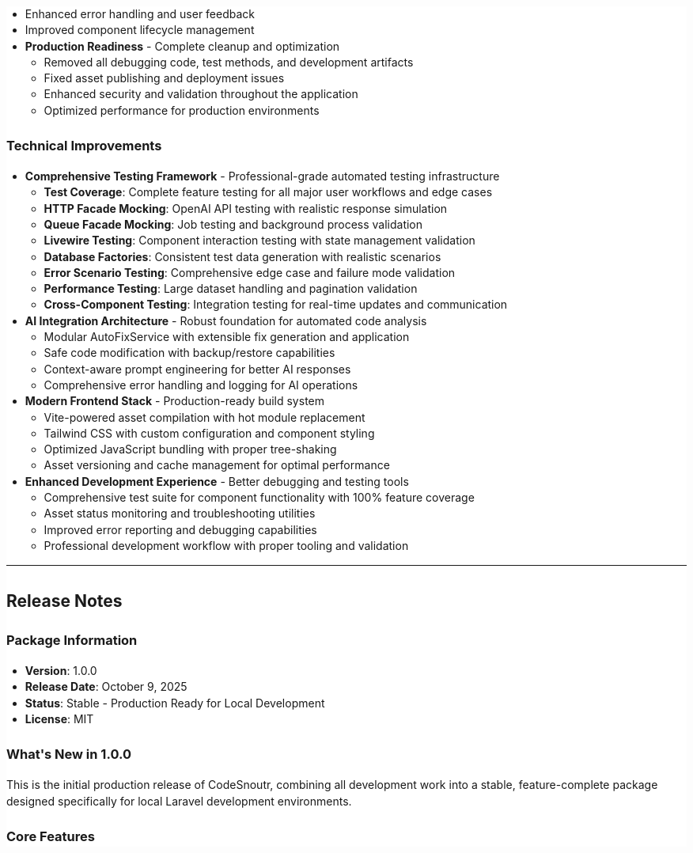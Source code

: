   - Enhanced error handling and user feedback
  - Improved component lifecycle management
- **Production Readiness** - Complete cleanup and optimization
  - Removed all debugging code, test methods, and development artifacts
  - Fixed asset publishing and deployment issues
  - Enhanced security and validation throughout the application
  - Optimized performance for production environments

### Technical Improvements
- **Comprehensive Testing Framework** - Professional-grade automated testing infrastructure
  - **Test Coverage**: Complete feature testing for all major user workflows and edge cases
  - **HTTP Facade Mocking**: OpenAI API testing with realistic response simulation
  - **Queue Facade Mocking**: Job testing and background process validation
  - **Livewire Testing**: Component interaction testing with state management validation
  - **Database Factories**: Consistent test data generation with realistic scenarios
  - **Error Scenario Testing**: Comprehensive edge case and failure mode validation
  - **Performance Testing**: Large dataset handling and pagination validation
  - **Cross-Component Testing**: Integration testing for real-time updates and communication
- **AI Integration Architecture** - Robust foundation for automated code analysis
  - Modular AutoFixService with extensible fix generation and application
  - Safe code modification with backup/restore capabilities
  - Context-aware prompt engineering for better AI responses
  - Comprehensive error handling and logging for AI operations
- **Modern Frontend Stack** - Production-ready build system
  - Vite-powered asset compilation with hot module replacement
  - Tailwind CSS with custom configuration and component styling
  - Optimized JavaScript bundling with proper tree-shaking
  - Asset versioning and cache management for optimal performance
- **Enhanced Development Experience** - Better debugging and testing tools
  - Comprehensive test suite for component functionality with 100% feature coverage
  - Asset status monitoring and troubleshooting utilities
  - Improved error reporting and debugging capabilities
  - Professional development workflow with proper tooling and validation

---

## Release Notes

### Package Information
- **Version**: 1.0.0
- **Release Date**: October 9, 2025
- **Status**: Stable - Production Ready for Local Development
- **License**: MIT

### What's New in 1.0.0

This is the initial production release of CodeSnoutr, combining all development work into a stable, feature-complete package designed specifically for local Laravel development environments.

### Core Features
